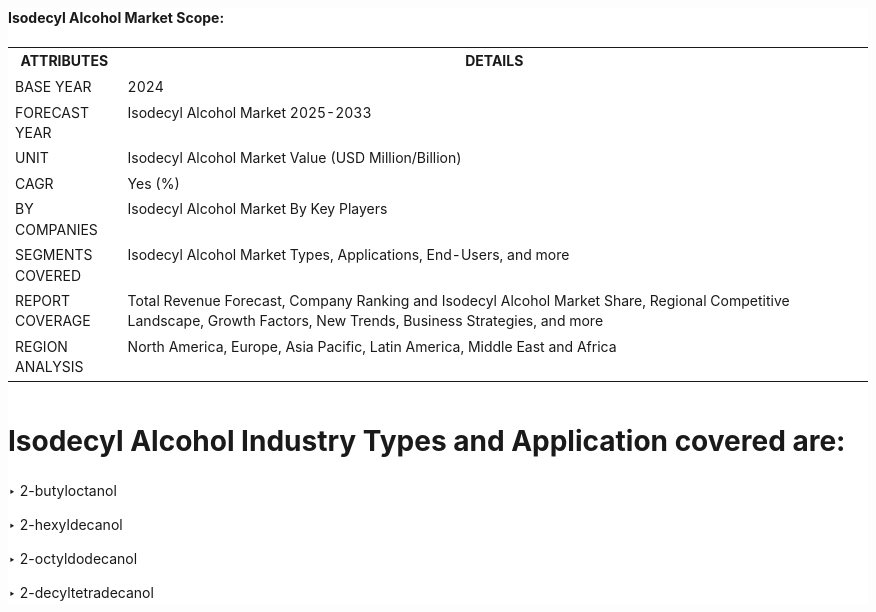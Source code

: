 <h4>Isodecyl Alcohol Market Scope:</h4>
<table>
<tr>
<th>ATTRIBUTES</th>
<th>DETAILS</th>
</tr>
<tr>
<td>BASE YEAR</td>
<td>2024</td>
</tr>
<tr>
<td>FORECAST YEAR</td>
<td>Isodecyl Alcohol Market 2025-2033</td>
</tr>
<tr>
<td>UNIT</td>
<td>Isodecyl Alcohol Market Value (USD Million/Billion)</td>
<tr>
<td>CAGR</td>
<td>Yes (%)</td>
</tr>
</tr>
<tr>
<td>BY COMPANIES</td>
<td>Isodecyl Alcohol Market By Key Players</td>
</tr>
<tr>
<td>SEGMENTS COVERED</td>
<td>Isodecyl Alcohol Market Types, Applications, End-Users, and more</td>
</tr>
<tr>
<td>REPORT COVERAGE</td>
<td>Total Revenue Forecast, Company Ranking and Isodecyl Alcohol Market Share, Regional Competitive Landscape, Growth Factors, New Trends, Business Strategies, and more</td>
</tr>
<tr>
<td>REGION ANALYSIS</td>
<td>North America, Europe, Asia Pacific, Latin America, Middle East and Africa</td>
</tr>
</table>

# <strong>Isodecyl Alcohol Industry Types and Application covered are:</strong>

‣ 2-butyloctanol

   ‣ 2-hexyldecanol

   ‣ 2-octyldodecanol

   ‣ 2-decyltetradecanol
